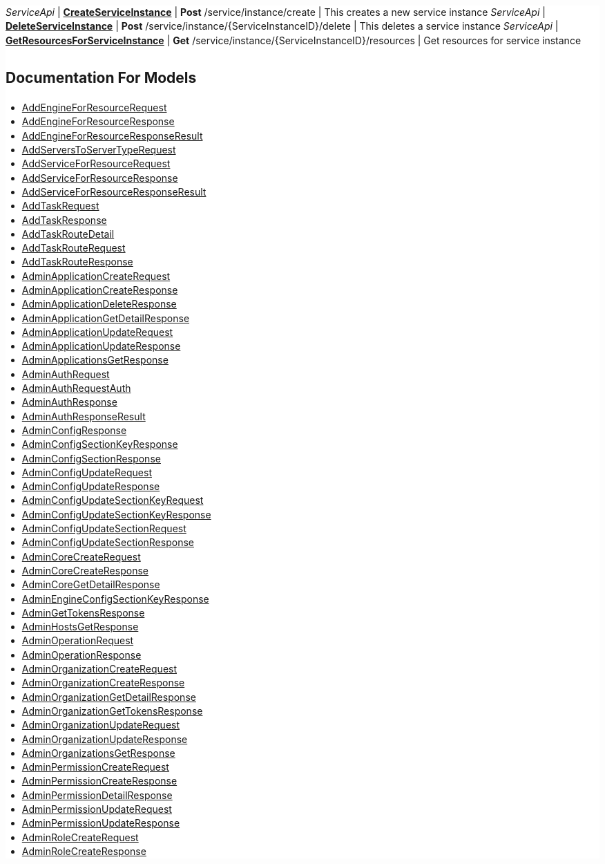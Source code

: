 *ServiceApi* | [**CreateServiceInstance**](docs/ServiceApi.md#createserviceinstance) | **Post** /service/instance/create | This creates a new service instance
*ServiceApi* | [**DeleteServiceInstance**](docs/ServiceApi.md#deleteserviceinstance) | **Post** /service/instance/{ServiceInstanceID}/delete | This deletes a service instance
*ServiceApi* | [**GetResourcesForServiceInstance**](docs/ServiceApi.md#getresourcesforserviceinstance) | **Get** /service/instance/{ServiceInstanceID}/resources | Get resources for service instance


## Documentation For Models

 - [AddEngineForResourceRequest](docs/AddEngineForResourceRequest.md)
 - [AddEngineForResourceResponse](docs/AddEngineForResourceResponse.md)
 - [AddEngineForResourceResponseResult](docs/AddEngineForResourceResponseResult.md)
 - [AddServersToServerTypeRequest](docs/AddServersToServerTypeRequest.md)
 - [AddServiceForResourceRequest](docs/AddServiceForResourceRequest.md)
 - [AddServiceForResourceResponse](docs/AddServiceForResourceResponse.md)
 - [AddServiceForResourceResponseResult](docs/AddServiceForResourceResponseResult.md)
 - [AddTaskRequest](docs/AddTaskRequest.md)
 - [AddTaskResponse](docs/AddTaskResponse.md)
 - [AddTaskRouteDetail](docs/AddTaskRouteDetail.md)
 - [AddTaskRouteRequest](docs/AddTaskRouteRequest.md)
 - [AddTaskRouteResponse](docs/AddTaskRouteResponse.md)
 - [AdminApplicationCreateRequest](docs/AdminApplicationCreateRequest.md)
 - [AdminApplicationCreateResponse](docs/AdminApplicationCreateResponse.md)
 - [AdminApplicationDeleteResponse](docs/AdminApplicationDeleteResponse.md)
 - [AdminApplicationGetDetailResponse](docs/AdminApplicationGetDetailResponse.md)
 - [AdminApplicationUpdateRequest](docs/AdminApplicationUpdateRequest.md)
 - [AdminApplicationUpdateResponse](docs/AdminApplicationUpdateResponse.md)
 - [AdminApplicationsGetResponse](docs/AdminApplicationsGetResponse.md)
 - [AdminAuthRequest](docs/AdminAuthRequest.md)
 - [AdminAuthRequestAuth](docs/AdminAuthRequestAuth.md)
 - [AdminAuthResponse](docs/AdminAuthResponse.md)
 - [AdminAuthResponseResult](docs/AdminAuthResponseResult.md)
 - [AdminConfigResponse](docs/AdminConfigResponse.md)
 - [AdminConfigSectionKeyResponse](docs/AdminConfigSectionKeyResponse.md)
 - [AdminConfigSectionResponse](docs/AdminConfigSectionResponse.md)
 - [AdminConfigUpdateRequest](docs/AdminConfigUpdateRequest.md)
 - [AdminConfigUpdateResponse](docs/AdminConfigUpdateResponse.md)
 - [AdminConfigUpdateSectionKeyRequest](docs/AdminConfigUpdateSectionKeyRequest.md)
 - [AdminConfigUpdateSectionKeyResponse](docs/AdminConfigUpdateSectionKeyResponse.md)
 - [AdminConfigUpdateSectionRequest](docs/AdminConfigUpdateSectionRequest.md)
 - [AdminConfigUpdateSectionResponse](docs/AdminConfigUpdateSectionResponse.md)
 - [AdminCoreCreateRequest](docs/AdminCoreCreateRequest.md)
 - [AdminCoreCreateResponse](docs/AdminCoreCreateResponse.md)
 - [AdminCoreGetDetailResponse](docs/AdminCoreGetDetailResponse.md)
 - [AdminEngineConfigSectionKeyResponse](docs/AdminEngineConfigSectionKeyResponse.md)
 - [AdminGetTokensResponse](docs/AdminGetTokensResponse.md)
 - [AdminHostsGetResponse](docs/AdminHostsGetResponse.md)
 - [AdminOperationRequest](docs/AdminOperationRequest.md)
 - [AdminOperationResponse](docs/AdminOperationResponse.md)
 - [AdminOrganizationCreateRequest](docs/AdminOrganizationCreateRequest.md)
 - [AdminOrganizationCreateResponse](docs/AdminOrganizationCreateResponse.md)
 - [AdminOrganizationGetDetailResponse](docs/AdminOrganizationGetDetailResponse.md)
 - [AdminOrganizationGetTokensResponse](docs/AdminOrganizationGetTokensResponse.md)
 - [AdminOrganizationUpdateRequest](docs/AdminOrganizationUpdateRequest.md)
 - [AdminOrganizationUpdateResponse](docs/AdminOrganizationUpdateResponse.md)
 - [AdminOrganizationsGetResponse](docs/AdminOrganizationsGetResponse.md)
 - [AdminPermissionCreateRequest](docs/AdminPermissionCreateRequest.md)
 - [AdminPermissionCreateResponse](docs/AdminPermissionCreateResponse.md)
 - [AdminPermissionDetailResponse](docs/AdminPermissionDetailResponse.md)
 - [AdminPermissionUpdateRequest](docs/AdminPermissionUpdateRequest.md)
 - [AdminPermissionUpdateResponse](docs/AdminPermissionUpdateResponse.md)
 - [AdminRoleCreateRequest](docs/AdminRoleCreateRequest.md)
 - [AdminRoleCreateResponse](docs/AdminRoleCreateResponse.md)